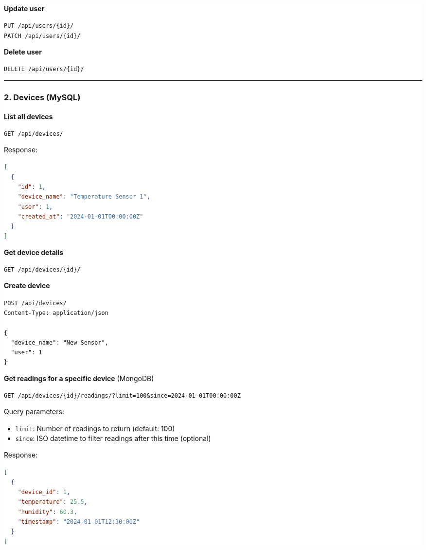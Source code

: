 **Update user**
```
PUT /api/users/{id}/
PATCH /api/users/{id}/
```

**Delete user**
```
DELETE /api/users/{id}/
```

---

### 2. Devices (MySQL)

**List all devices**
```
GET /api/devices/
```
Response:
```json
[
  {
    "id": 1,
    "device_name": "Temperature Sensor 1",
    "user": 1,
    "created_at": "2024-01-01T00:00:00Z"
  }
]
```

**Get device details**
```
GET /api/devices/{id}/
```

**Create device**
```
POST /api/devices/
Content-Type: application/json

{
  "device_name": "New Sensor",
  "user": 1
}
```

**Get readings for a specific device** (MongoDB)
```
GET /api/devices/{id}/readings/?limit=100&since=2024-01-01T00:00:00Z
```
Query parameters:
- `limit`: Number of readings to return (default: 100)
- `since`: ISO datetime to filter readings after this time (optional)

Response:
```json
[
  {
    "device_id": 1,
    "temperature": 25.5,
    "humidity": 60.3,
    "timestamp": "2024-01-01T12:30:00Z"
  }
]
```

